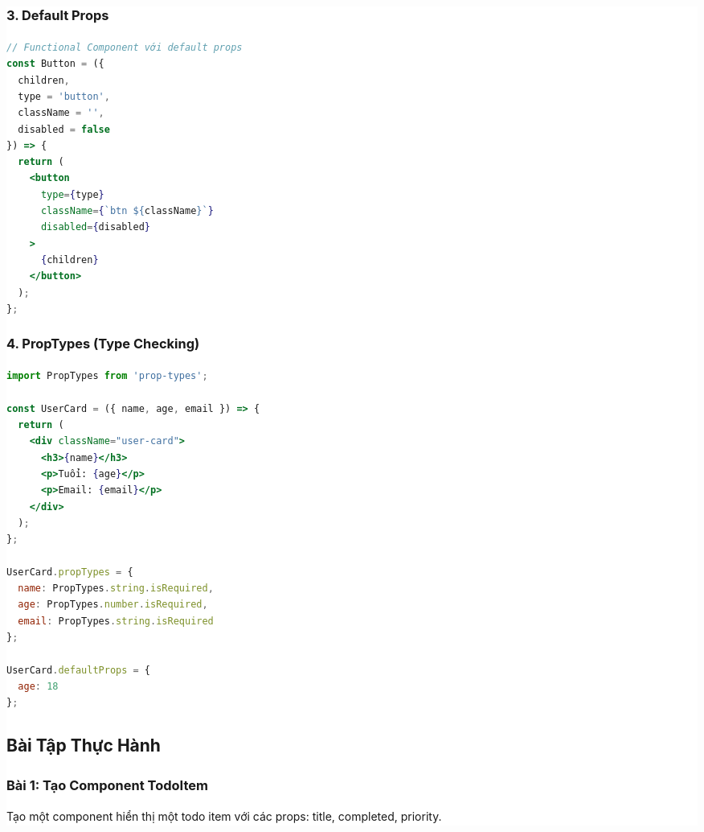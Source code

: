 ### 3. Default Props
```jsx
// Functional Component với default props
const Button = ({ 
  children, 
  type = 'button', 
  className = '', 
  disabled = false 
}) => {
  return (
    <button 
      type={type} 
      className={`btn ${className}`}
      disabled={disabled}
    >
      {children}
    </button>
  );
};
```

### 4. PropTypes (Type Checking)
```jsx
import PropTypes from 'prop-types';

const UserCard = ({ name, age, email }) => {
  return (
    <div className="user-card">
      <h3>{name}</h3>
      <p>Tuổi: {age}</p>
      <p>Email: {email}</p>
    </div>
  );
};

UserCard.propTypes = {
  name: PropTypes.string.isRequired,
  age: PropTypes.number.isRequired,
  email: PropTypes.string.isRequired
};

UserCard.defaultProps = {
  age: 18
};
```

## Bài Tập Thực Hành

### Bài 1: Tạo Component TodoItem
Tạo một component hiển thị một todo item với các props: title, completed, priority.
